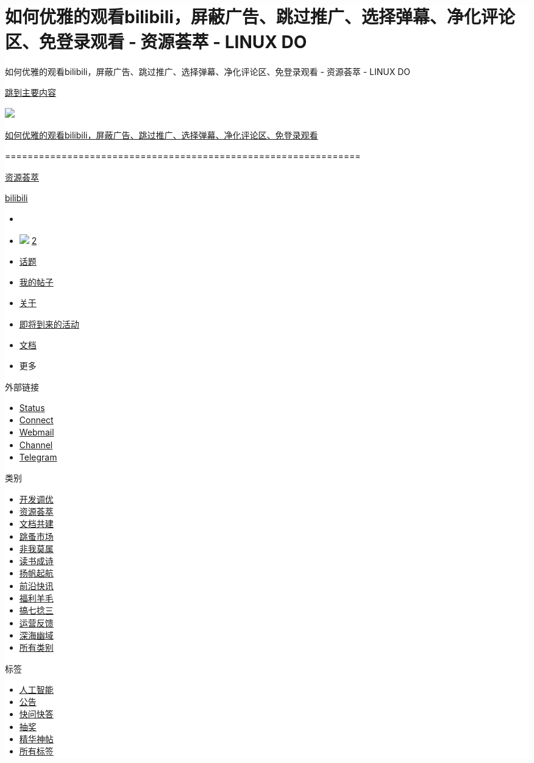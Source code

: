 # 如何优雅的观看bilibili，屏蔽广告、跳过推广、选择弹幕、净化评论区、免登录观看 - 资源荟萃 - LINUX DO
 如何优雅的观看bilibili，屏蔽广告、跳过推广、选择弹幕、净化评论区、免登录观看 - 资源荟萃 - LINUX DO                                              

[跳到主要内容](#main-container)

 [![](https://linux.do/uploads/default/original/3X/9/d/9dd49731091ce8656e94433a26a3ef36062b3994.png)](/) 

[如何优雅的观看bilibili，屏蔽广告、跳过推广、选择弹幕、净化评论区、免登录观看](/t/topic/494014)


===============================================================

[资源荟萃](/c/resource/14)

[bilibili](/tag/bilibili)

*   ​
*    ![](https://linux.do/letter_avatar_proxy/v4/letter/n/58f4c7/96.png)
       [ 2 ](# "2 个未读通知") 

*   [话题](/latest "所有话题")
*   [我的帖子](/u/niyan2025/activity "我最近的话题活动")
*   [关于](/about "关于此网站的更多详细信息")
*   [即将到来的活动](/upcoming-events "即将到来的活动")
*   [文档](/docs "探索文档话题")
*   更多

外部链接

*   [Status](https://status.linux.do)
*   [Connect](https://connect.linux.do)
*   [Webmail](https://webmail.linux.do)
*   [Channel](https://t.me/linux_do_channel)
*   [Telegram](https://t.me/ja_netfilter_group)

类别

*   [开发调优](/c/develop/4 "此版块包含开发、测试、调试、部署、优化、安全等方面的内容")
*   [资源荟萃](/c/resource/14 "包括软件分享、开源仓库、视频课程、书籍等分享")
*   [文档共建](/c/wiki/42 "佬友化身翰林学士，一起来编书了。")
*   [跳蚤市场](/c/trade/10 "交易相关的版块，包含实体和虚拟物品供求、拼车等等")
*   [非我莫属](/c/job/27 "学成文武艺，货与帝王家。招聘/求职分类，只能发此类信息。")
*   [读书成诗](/c/reading/32 "跟着佬友们一起在论坛读完一本书是什么体验？")
*   [扬帆起航](/c/startup/46 "扬帆起航，目标是星辰大海！")
*   [前沿快讯](/c/news/34 "前沿快讯，不出门能知天下事。")
*   [福利羊毛](/c/welfare/36 "正经人谁花那个钱啊～ 此版块供羊毛、抽奖等福利使用。")
*   [搞七捻三](/c/gossip/11 "闲聊吹水的板块。不得讨论政治、色情等违规内容。")
*   [运营反馈](/c/feedback/2 "有关此站点、其组织、运作方式以及如何改进的讨论。")
*   [深海幽域](/c/muted/45 "冰山下的深海。帖子不会上信息流、不会被论坛搜索。")
*   [所有类别](/categories)

标签

*   [人工智能](/tag/%E4%BA%BA%E5%B7%A5%E6%99%BA%E8%83%BD)
*   [公告](/tag/%E5%85%AC%E5%91%8A)
*   [快问快答](/tag/%E5%BF%AB%E9%97%AE%E5%BF%AB%E7%AD%94)
*   [抽奖](/tag/%E6%8A%BD%E5%A5%96)
*   [精华神帖](/tag/%E7%B2%BE%E5%8D%8E%E7%A5%9E%E5%B8%96)
*   [所有标签](/tags)
